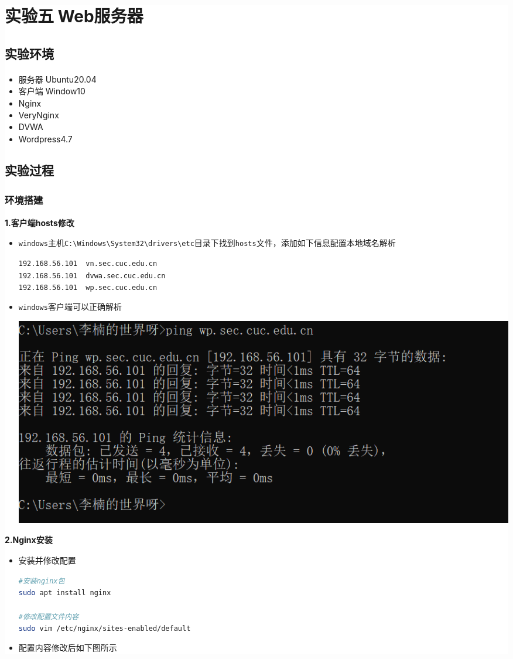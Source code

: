 # 实验五 Web服务器
## 实验环境
- 服务器 Ubuntu20.04
- 客户端 Window10
- Nginx
- VeryNginx
- DVWA
- Wordpress4.7

## 实验过程
### 环境搭建
**1.客户端hosts修改**
- `windows`主机`C:\Windows\System32\drivers\etc`目录下找到`hosts`文件，添加如下信息配置本地域名解析
    ```bash
    192.168.56.101  vn.sec.cuc.edu.cn
    192.168.56.101  dvwa.sec.cuc.edu.cn
    192.168.56.101  wp.sec.cuc.edu.cn
    ```
- `windows`客户端可以正确解析

    ![1 客户端可以正确解析域名](./image/1%20%E5%AE%A2%E6%88%B7%E7%AB%AF%E5%8F%AF%E4%BB%A5%E6%AD%A3%E7%A1%AE%E8%A7%A3%E6%9E%90%E5%9F%9F%E5%90%8D.png)

**2.Nginx安装**
- 安装并修改配置
    ```bash
    #安装nginx包
    sudo apt install nginx

    #修改配置文件内容
    sudo vim /etc/nginx/sites-enabled/default
    ```
- 配置内容修改后如下图所示
